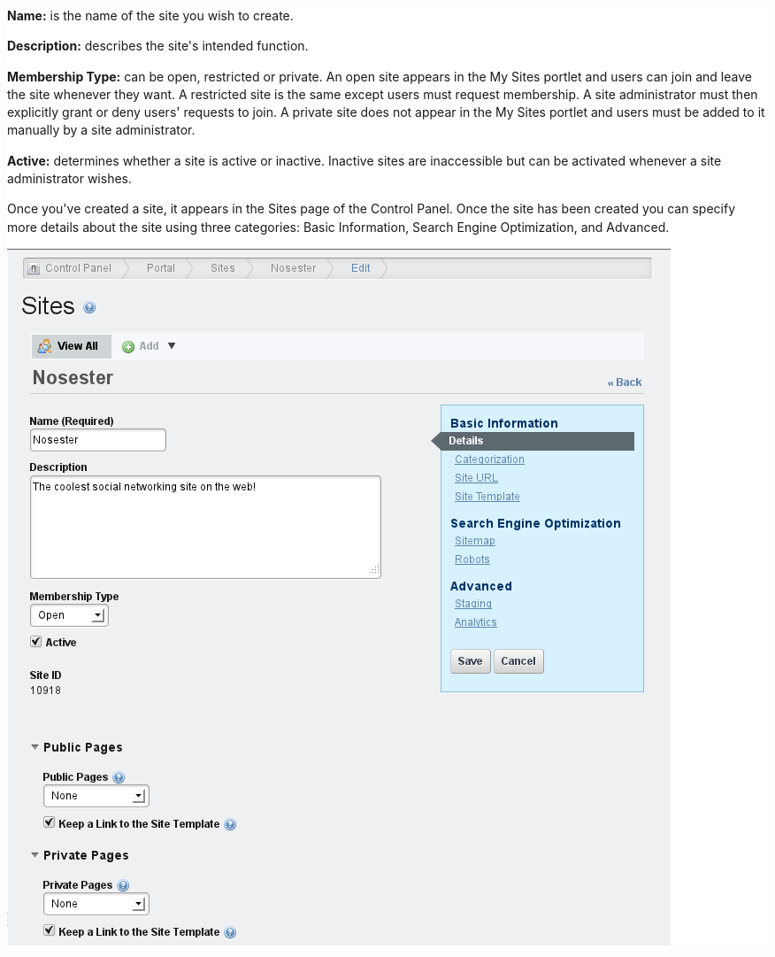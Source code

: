 **Name:** is the name of the site you wish to create.

**Description:** describes the site's intended function.

**Membership Type:** can be open, restricted or private. An open site appears in
the My Sites portlet and users can join and leave the site whenever they want. A
restricted site is the same except users must request membership. A site
administrator must then explicitly grant or deny users' requests to join. A
private site does not appear in the My Sites portlet and users must be added to
it manually by a site administrator.

**Active:** determines whether a site is active or inactive. Inactive sites are
inaccessible but can be activated whenever a site administrator wishes.

Once you've created a site, it appears in the Sites page of the Control Panel.
Once the site has been created you can specify more details about the site using
three categories: Basic Information, Search Engine Optimization, and Advanced.

![Figure 3.10: Editing a Site](../../images/01-site-editor.png)

